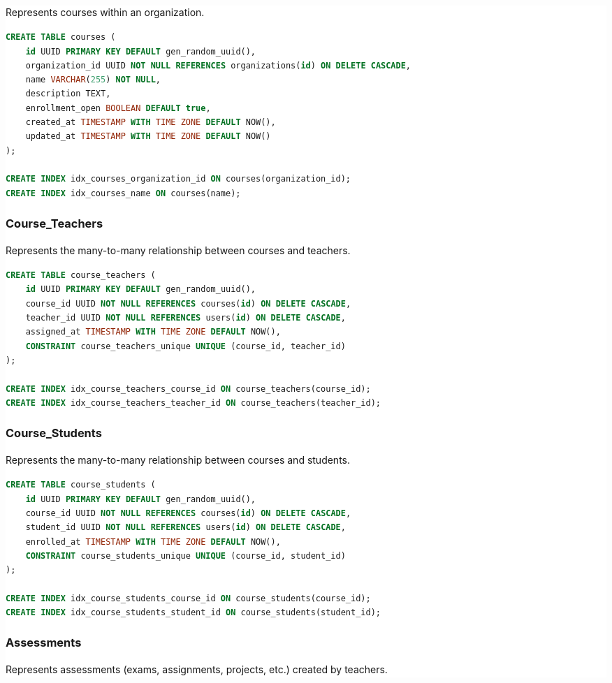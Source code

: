 Represents courses within an organization.

```sql
CREATE TABLE courses (
    id UUID PRIMARY KEY DEFAULT gen_random_uuid(),
    organization_id UUID NOT NULL REFERENCES organizations(id) ON DELETE CASCADE,
    name VARCHAR(255) NOT NULL,
    description TEXT,
    enrollment_open BOOLEAN DEFAULT true,
    created_at TIMESTAMP WITH TIME ZONE DEFAULT NOW(),
    updated_at TIMESTAMP WITH TIME ZONE DEFAULT NOW()
);

CREATE INDEX idx_courses_organization_id ON courses(organization_id);
CREATE INDEX idx_courses_name ON courses(name);
```

### Course_Teachers

Represents the many-to-many relationship between courses and teachers.

```sql
CREATE TABLE course_teachers (
    id UUID PRIMARY KEY DEFAULT gen_random_uuid(),
    course_id UUID NOT NULL REFERENCES courses(id) ON DELETE CASCADE,
    teacher_id UUID NOT NULL REFERENCES users(id) ON DELETE CASCADE,
    assigned_at TIMESTAMP WITH TIME ZONE DEFAULT NOW(),
    CONSTRAINT course_teachers_unique UNIQUE (course_id, teacher_id)
);

CREATE INDEX idx_course_teachers_course_id ON course_teachers(course_id);
CREATE INDEX idx_course_teachers_teacher_id ON course_teachers(teacher_id);
```

### Course_Students

Represents the many-to-many relationship between courses and students.

```sql
CREATE TABLE course_students (
    id UUID PRIMARY KEY DEFAULT gen_random_uuid(),
    course_id UUID NOT NULL REFERENCES courses(id) ON DELETE CASCADE,
    student_id UUID NOT NULL REFERENCES users(id) ON DELETE CASCADE,
    enrolled_at TIMESTAMP WITH TIME ZONE DEFAULT NOW(),
    CONSTRAINT course_students_unique UNIQUE (course_id, student_id)
);

CREATE INDEX idx_course_students_course_id ON course_students(course_id);
CREATE INDEX idx_course_students_student_id ON course_students(student_id);
```

### Assessments

Represents assessments (exams, assignments, projects, etc.) created by teachers.
